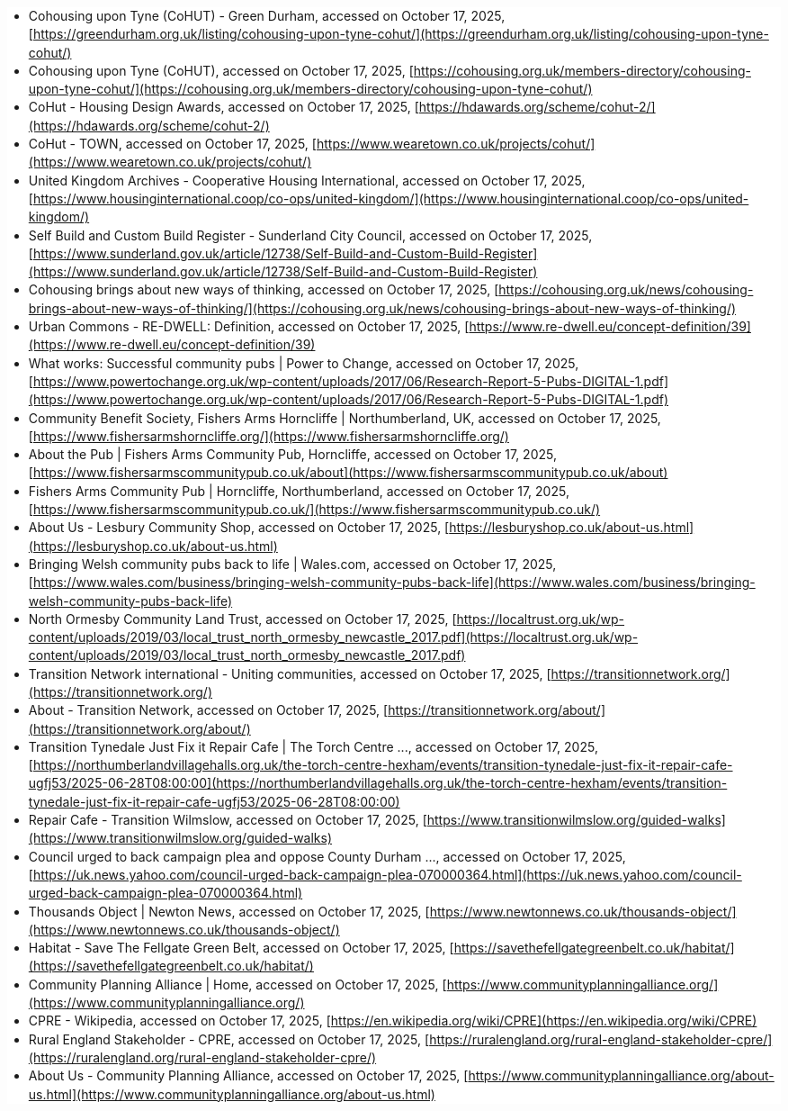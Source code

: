 - Cohousing upon Tyne (CoHUT) - Green Durham, accessed on October 17, 2025, [https://greendurham.org.uk/listing/cohousing-upon-tyne-cohut/](https://greendurham.org.uk/listing/cohousing-upon-tyne-cohut/)
- Cohousing upon Tyne (CoHUT), accessed on October 17, 2025, [https://cohousing.org.uk/members-directory/cohousing-upon-tyne-cohut/](https://cohousing.org.uk/members-directory/cohousing-upon-tyne-cohut/)
- CoHut - Housing Design Awards, accessed on October 17, 2025, [https://hdawards.org/scheme/cohut-2/](https://hdawards.org/scheme/cohut-2/)
- CoHut - TOWN, accessed on October 17, 2025, [https://www.wearetown.co.uk/projects/cohut/](https://www.wearetown.co.uk/projects/cohut/)
- United Kingdom Archives - Cooperative Housing International, accessed on October 17, 2025, [https://www.housinginternational.coop/co-ops/united-kingdom/](https://www.housinginternational.coop/co-ops/united-kingdom/)
- Self Build and Custom Build Register - Sunderland City Council, accessed on October 17, 2025, [https://www.sunderland.gov.uk/article/12738/Self-Build-and-Custom-Build-Register](https://www.sunderland.gov.uk/article/12738/Self-Build-and-Custom-Build-Register)
- Cohousing brings about new ways of thinking, accessed on October 17, 2025, [https://cohousing.org.uk/news/cohousing-brings-about-new-ways-of-thinking/](https://cohousing.org.uk/news/cohousing-brings-about-new-ways-of-thinking/)
- Urban Commons - RE-DWELL: Definition, accessed on October 17, 2025, [https://www.re-dwell.eu/concept-definition/39](https://www.re-dwell.eu/concept-definition/39)
- What works: Successful community pubs | Power to Change, accessed on October 17, 2025, [https://www.powertochange.org.uk/wp-content/uploads/2017/06/Research-Report-5-Pubs-DIGITAL-1.pdf](https://www.powertochange.org.uk/wp-content/uploads/2017/06/Research-Report-5-Pubs-DIGITAL-1.pdf)
- Community Benefit Society, Fishers Arms Horncliffe | Northumberland, UK, accessed on October 17, 2025, [https://www.fishersarmshorncliffe.org/](https://www.fishersarmshorncliffe.org/)
- About the Pub | Fishers Arms Community Pub, Horncliffe, accessed on October 17, 2025, [https://www.fishersarmscommunitypub.co.uk/about](https://www.fishersarmscommunitypub.co.uk/about)
- Fishers Arms Community Pub | Horncliffe, Northumberland, accessed on October 17, 2025, [https://www.fishersarmscommunitypub.co.uk/](https://www.fishersarmscommunitypub.co.uk/)
- About Us - Lesbury Community Shop, accessed on October 17, 2025, [https://lesburyshop.co.uk/about-us.html](https://lesburyshop.co.uk/about-us.html)
- Bringing Welsh community pubs back to life | Wales.com, accessed on October 17, 2025, [https://www.wales.com/business/bringing-welsh-community-pubs-back-life](https://www.wales.com/business/bringing-welsh-community-pubs-back-life)
- North Ormesby Community Land Trust, accessed on October 17, 2025, [https://localtrust.org.uk/wp-content/uploads/2019/03/local_trust_north_ormesby_newcastle_2017.pdf](https://localtrust.org.uk/wp-content/uploads/2019/03/local_trust_north_ormesby_newcastle_2017.pdf)
- Transition Network international - Uniting communities, accessed on October 17, 2025, [https://transitionnetwork.org/](https://transitionnetwork.org/)
- About - Transition Network, accessed on October 17, 2025, [https://transitionnetwork.org/about/](https://transitionnetwork.org/about/)
- Transition Tynedale Just Fix it Repair Cafe | The Torch Centre ..., accessed on October 17, 2025, [https://northumberlandvillagehalls.org.uk/the-torch-centre-hexham/events/transition-tynedale-just-fix-it-repair-cafe-ugfj53/2025-06-28T08:00:00](https://northumberlandvillagehalls.org.uk/the-torch-centre-hexham/events/transition-tynedale-just-fix-it-repair-cafe-ugfj53/2025-06-28T08:00:00)
- Repair Cafe - Transition Wilmslow, accessed on October 17, 2025, [https://www.transitionwilmslow.org/guided-walks](https://www.transitionwilmslow.org/guided-walks)
- Council urged to back campaign plea and oppose County Durham ..., accessed on October 17, 2025, [https://uk.news.yahoo.com/council-urged-back-campaign-plea-070000364.html](https://uk.news.yahoo.com/council-urged-back-campaign-plea-070000364.html)
- Thousands Object | Newton News, accessed on October 17, 2025, [https://www.newtonnews.co.uk/thousands-object/](https://www.newtonnews.co.uk/thousands-object/)
- Habitat - Save The Fellgate Green Belt, accessed on October 17, 2025, [https://savethefellgategreenbelt.co.uk/habitat/](https://savethefellgategreenbelt.co.uk/habitat/)
- Community Planning Alliance | Home, accessed on October 17, 2025, [https://www.communityplanningalliance.org/](https://www.communityplanningalliance.org/)
- CPRE - Wikipedia, accessed on October 17, 2025, [https://en.wikipedia.org/wiki/CPRE](https://en.wikipedia.org/wiki/CPRE)
- Rural England Stakeholder - CPRE, accessed on October 17, 2025, [https://ruralengland.org/rural-england-stakeholder-cpre/](https://ruralengland.org/rural-england-stakeholder-cpre/)
- About Us - Community Planning Alliance, accessed on October 17, 2025, [https://www.communityplanningalliance.org/about-us.html](https://www.communityplanningalliance.org/about-us.html)